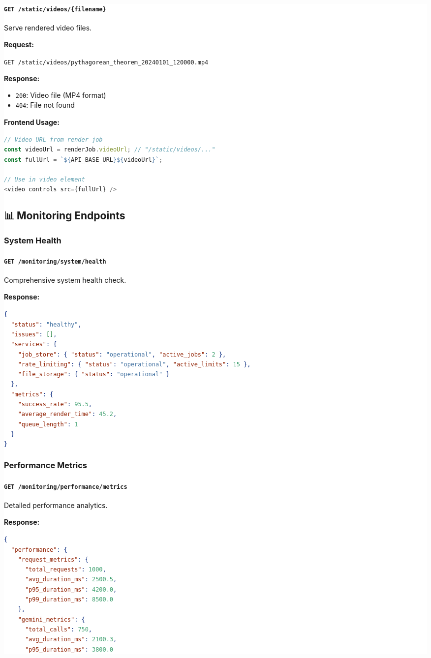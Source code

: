 #### `GET /static/videos/{filename}`
Serve rendered video files.

**Request:**
```http
GET /static/videos/pythagorean_theorem_20240101_120000.mp4
```

**Response:**
- `200`: Video file (MP4 format)
- `404`: File not found

**Frontend Usage:**
```typescript
// Video URL from render job
const videoUrl = renderJob.videoUrl; // "/static/videos/..."
const fullUrl = `${API_BASE_URL}${videoUrl}`;

// Use in video element
<video controls src={fullUrl} />
```

## 📊 Monitoring Endpoints

### System Health

#### `GET /monitoring/system/health`
Comprehensive system health check.

**Response:**
```json
{
  "status": "healthy",
  "issues": [],
  "services": {
    "job_store": { "status": "operational", "active_jobs": 2 },
    "rate_limiting": { "status": "operational", "active_limits": 15 },
    "file_storage": { "status": "operational" }
  },
  "metrics": {
    "success_rate": 95.5,
    "average_render_time": 45.2,
    "queue_length": 1
  }
}
```

### Performance Metrics

#### `GET /monitoring/performance/metrics`
Detailed performance analytics.

**Response:**
```json
{
  "performance": {
    "request_metrics": {
      "total_requests": 1000,
      "avg_duration_ms": 2500.5,
      "p95_duration_ms": 4200.0,
      "p99_duration_ms": 8500.0
    },
    "gemini_metrics": {
      "total_calls": 750,
      "avg_duration_ms": 2100.3,
      "p95_duration_ms": 3800.0
```
